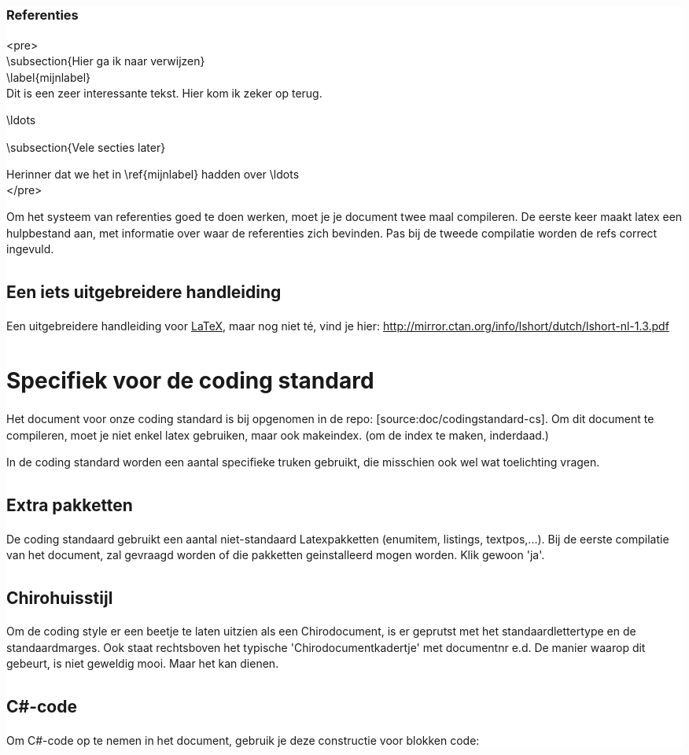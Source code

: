 ### Referenties

&lt;pre&gt;\
\\subsection{Hier ga ik naar verwijzen}\
\\label{mijnlabel}\
Dit is een zeer interessante tekst. Hier kom ik zeker op terug.

\\ldots

\\subsection{Vele secties later}

Herinner dat we het in \\ref{mijnlabel} hadden over \\ldots\
&lt;/pre&gt;

Om het systeem van referenties goed te doen werken, moet je je document
twee maal compileren. De eerste keer maakt latex een hulpbestand aan,
met informatie over waar de referenties zich bevinden. Pas bij de tweede
compilatie worden de refs correct ingevuld.

Een iets uitgebreidere handleiding
----------------------------------

Een uitgebreidere handleiding voor [LaTeX](LaTeX.md), maar nog niet té, vind
je hier: http://mirror.ctan.org/info/lshort/dutch/lshort-nl-1.3.pdf

Specifiek voor de coding standard
=================================

Het document voor onze coding standard is bij opgenomen in de repo:
\[source:doc/codingstandard-cs\]. Om dit document te compileren, moet je
niet enkel latex gebruiken, maar ook makeindex. (om de index te maken,
inderdaad.)

In de coding standard worden een aantal specifieke truken gebruikt, die
misschien ook wel wat toelichting vragen.

Extra pakketten
---------------

De coding standaard gebruikt een aantal niet-standaard Latexpakketten
(enumitem, listings, textpos,...). Bij de eerste compilatie van het
document, zal gevraagd worden of die pakketten geinstalleerd mogen
worden. Klik gewoon 'ja'.

Chirohuisstijl
--------------

Om de coding style er een beetje te laten uitzien als een Chirodocument,
is er geprutst met het standaardlettertype en de standaardmarges. Ook
staat rechtsboven het typische 'Chirodocumentkadertje' met documentnr
e.d. De manier waarop dit gebeurt, is niet geweldig mooi. Maar het kan
dienen.

C\#-code
--------

Om C\#-code op te nemen in het document, gebruik je deze constructie
voor blokken code:

